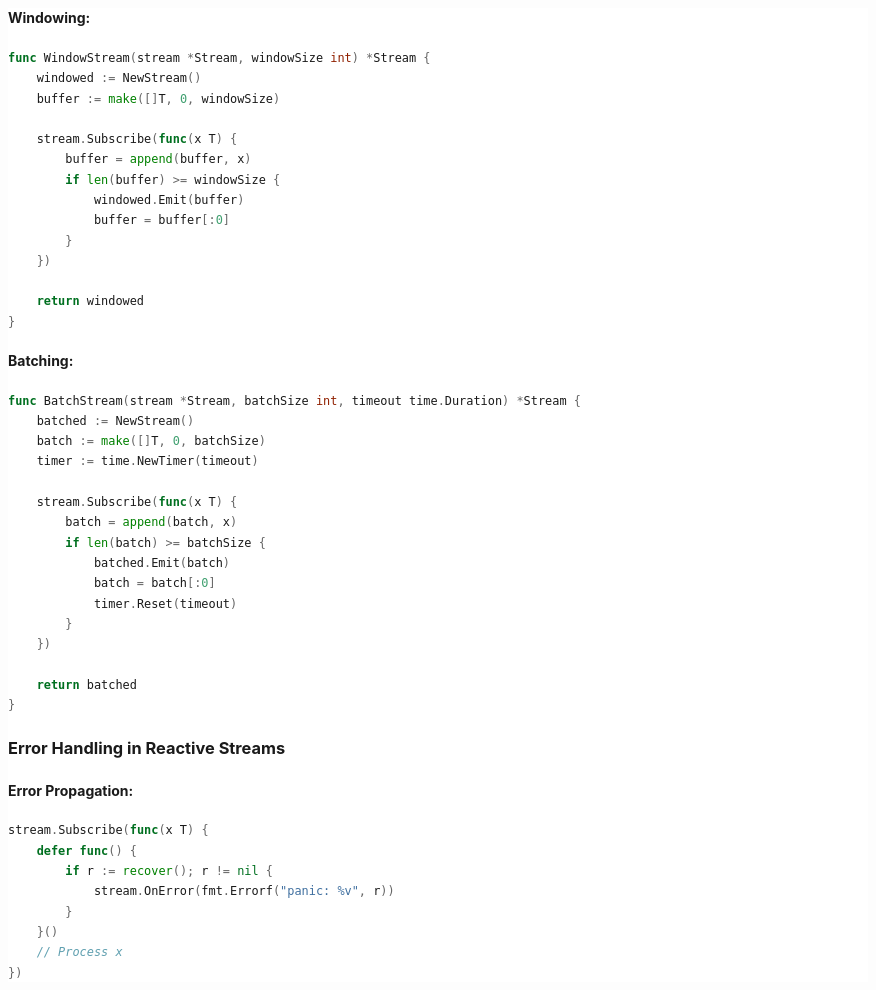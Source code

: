 #### **Windowing:**
```go
func WindowStream(stream *Stream, windowSize int) *Stream {
    windowed := NewStream()
    buffer := make([]T, 0, windowSize)
    
    stream.Subscribe(func(x T) {
        buffer = append(buffer, x)
        if len(buffer) >= windowSize {
            windowed.Emit(buffer)
            buffer = buffer[:0]
        }
    })
    
    return windowed
}
```

#### **Batching:**
```go
func BatchStream(stream *Stream, batchSize int, timeout time.Duration) *Stream {
    batched := NewStream()
    batch := make([]T, 0, batchSize)
    timer := time.NewTimer(timeout)
    
    stream.Subscribe(func(x T) {
        batch = append(batch, x)
        if len(batch) >= batchSize {
            batched.Emit(batch)
            batch = batch[:0]
            timer.Reset(timeout)
        }
    })
    
    return batched
}
```

### **Error Handling in Reactive Streams**

#### **Error Propagation:**
```go
stream.Subscribe(func(x T) {
    defer func() {
        if r := recover(); r != nil {
            stream.OnError(fmt.Errorf("panic: %v", r))
        }
    }()
    // Process x
})
```
